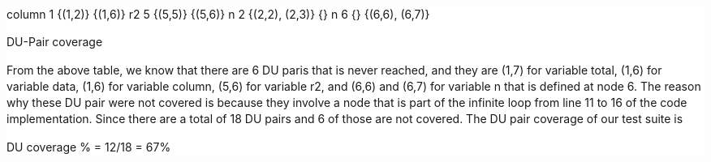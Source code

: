   <tr>
   <td>column
   </td>
   <td>1
   </td>
   <td>{(1,2)}
   </td>
   <td>{(1,6)}
   </td>
  </tr>
  <tr>
   <td>r2
   </td>
   <td>5
   </td>
   <td>{(5,5)}
   </td>
   <td>{(5,6)}
   </td>
  </tr>
  <tr>
   <td>n
   </td>
   <td>2
   </td>
   <td>{(2,2), (2,3)}
   </td>
   <td>{}
   </td>
  </tr>
  <tr>
   <td>n
   </td>
   <td>6
   </td>
   <td>{}
   </td>
   <td>{(6,6), (6,7)}
   </td>
  </tr>
</table>


DU-Pair coverage

From the above table, we know that there are 6 DU paris that is never reached, and they are (1,7) for variable total, (1,6) for variable data, (1,6) for variable column, (5,6) for variable r2, and (6,6) and (6,7) for variable n that is defined at node 6. The reason why these DU pair were not covered is because they involve a node that is part of the infinite loop from line 11 to 16 of the code implementation. Since there are a total of 18 DU pairs and 6 of those are not covered. The DU pair coverage of our test suite is 

DU coverage % = 12/18 = 67% 
